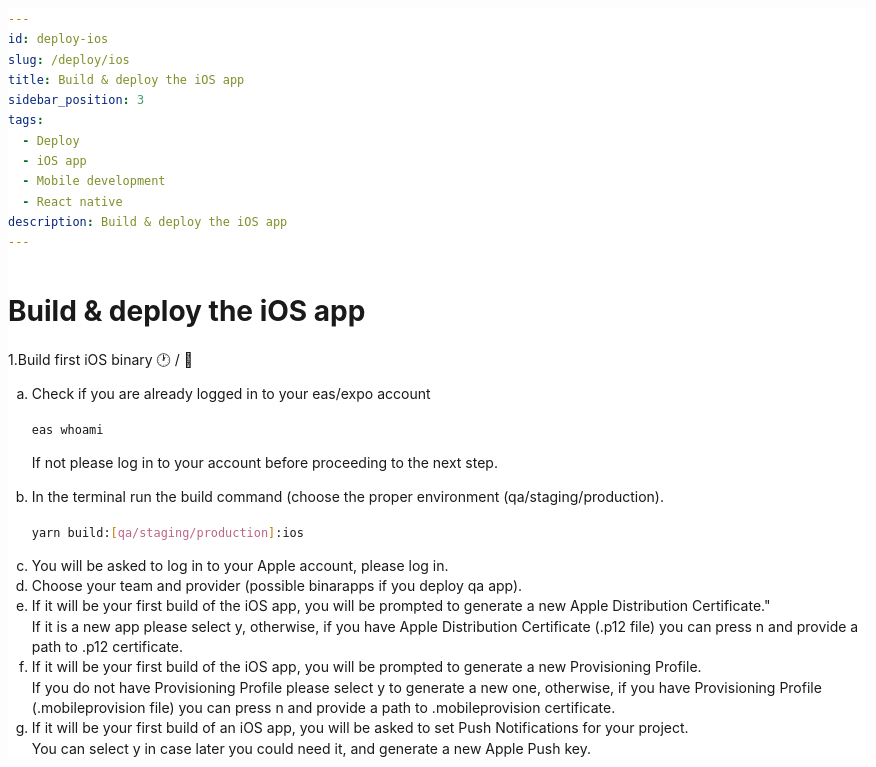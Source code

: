 ```yaml
---
id: deploy-ios
slug: /deploy/ios
title: Build & deploy the iOS app
sidebar_position: 3
tags:
  - Deploy
  - iOS app
  - Mobile development
  - React native
description: Build & deploy the iOS app
---
```


# Build & deploy the iOS app

1.Build first iOS binary 🕐 / 📱

<ol type="a">
<li>Check if you are already logged in to your eas/expo account</li>

```bash
eas whoami
```

If not please log in to your account before proceeding to the next step.

<li>In the terminal run the build command (choose the proper environment (qa/staging/production).</li>

```bash
yarn build:[qa/staging/production]:ios
```

<li>You will be asked to log in to your Apple account, please log in.</li>
<li>Choose your team and provider (possible binarapps if you deploy qa app).</li>
<li>
    If it will be your first build of the iOS app, you will be prompted to generate a new Apple Distribution Certificate." <br>
    If it is a new app please select y, otherwise, if you have Apple Distribution Certificate (.p12 file) you can press n and provide a path to .p12 certificate.
</li>
<li>
    If it will be your first build of the iOS app, you will be prompted to generate a new Provisioning Profile. <br>
    If you do not have Provisioning Profile please select y to generate a new one, otherwise, if you have Provisioning Profile (.mobileprovision file) you can press n and provide a path to .mobileprovision certificate.
</li>
<li>
    If it will be your first build of an iOS app, you will be asked to set Push Notifications for your project. <br>
    You can select y in case later you could need it, and generate a new Apple Push key.
</li>
</ol>
